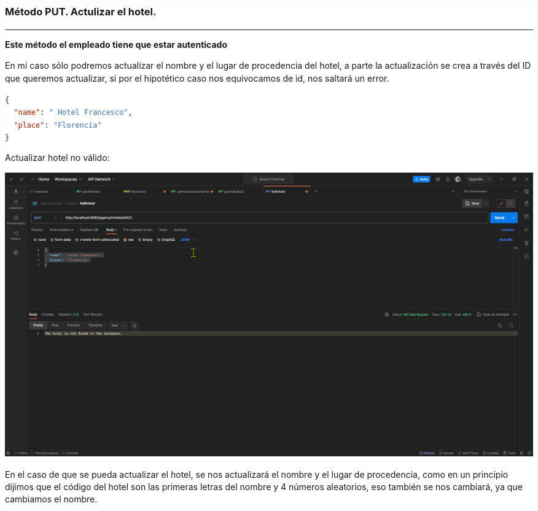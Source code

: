 ### Método PUT. Actulizar el hotel.
***

**Este método el empleado tiene que estar autenticado**

En mi caso sólo podremos actualizar el nombre y el lugar de procedencia del hotel, a parte 
la actualización se crea a través del ID que queremos actualizar, si por el hipotético caso 
nos equivocamos de id, nos saltará un error.

```json
{
  "name": " Hotel Francesco",
  "place": "Florencia"
}
```

Actualizar hotel no válido:

![hotel_put_not_valid](media/put_hotel.png)

En el caso de que se pueda actualizar el hotel, se nos actualizará el nombre y el lugar de procedencia, como en un 
principio dijimos que el código del hotel son las primeras letras del nombre y 4 números aleatorios, eso también se nos 
cambiará, ya que cambiamos el nombre.
